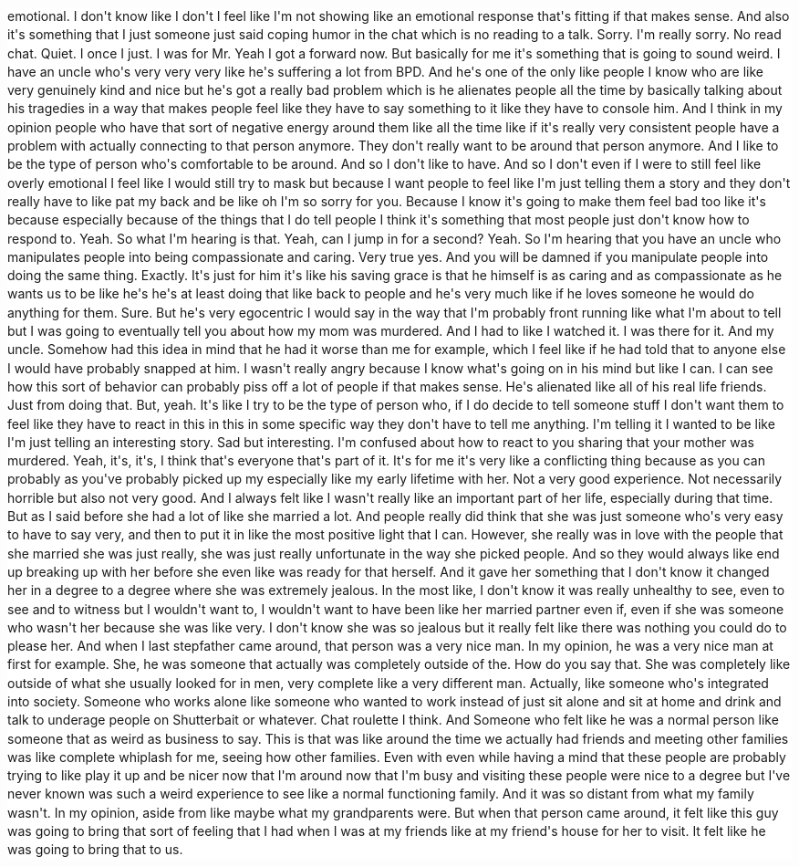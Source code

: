 emotional. I don't know like I don't I feel like I'm not showing like an emotional response that's fitting if that makes sense. And also it's something that I just someone just said coping humor in the chat which is no reading to a talk. Sorry. I'm really sorry. No read chat. Quiet. I once I just. I was for Mr. Yeah I got a forward now. But basically for me it's something that is going to sound weird. I have an uncle who's very very very like he's suffering a lot from BPD. And he's one of the only like people I know who are like very genuinely kind and nice but he's got a really bad problem which is he alienates people all the time by basically talking about his tragedies in a way that makes people feel like they have to say something to it like they have to console him. And I think in my opinion people who have that sort of negative energy around them like all the time like if it's really very consistent people have a problem with actually connecting to that person anymore. They don't really want to be around that person anymore. And I like to be the type of person who's comfortable to be around. And so I don't like to have. And so I don't even if I were to still feel like overly emotional I feel like I would still try to mask but because I want people to feel like I'm just telling them a story and they don't really have to like pat my back and be like oh I'm so sorry for you. Because I know it's going to make them feel bad too like it's because especially because of the things that I do tell people I think it's something that most people just don't know how to respond to. Yeah. So what I'm hearing is that. Yeah, can I jump in for a second? Yeah. So I'm hearing that you have an uncle who manipulates people into being compassionate and caring. Very true yes. And you will be damned if you manipulate people into doing the same thing. Exactly. It's just for him it's like his saving grace is that he himself is as caring and as compassionate as he wants us to be like he's he's at least doing that like back to people and he's very much like if he loves someone he would do anything for them. Sure. But he's very egocentric I would say in the way that I'm probably front running like what I'm about to tell but I was going to eventually tell you about how my mom was murdered. And I had to like I watched it. I was there for it. And my uncle. Somehow had this idea in mind that he had it worse than me for example, which I feel like if he had told that to anyone else I would have probably snapped at him. I wasn't really angry because I know what's going on in his mind but like I can. I can see how this sort of behavior can probably piss off a lot of people if that makes sense. He's alienated like all of his real life friends. Just from doing that. But, yeah. It's like I try to be the type of person who, if I do decide to tell someone stuff I don't want them to feel like they have to react in this in this in some specific way they don't have to tell me anything. I'm telling it I wanted to be like I'm just telling an interesting story. Sad but interesting. I'm confused about how to react to you sharing that your mother was murdered. Yeah, it's, it's, I think that's everyone that's part of it. It's for me it's very like a conflicting thing because as you can probably as you've probably picked up my especially like my early lifetime with her. Not a very good experience. Not necessarily horrible but also not very good. And I always felt like I wasn't really like an important part of her life, especially during that time. But as I said before she had a lot of like she married a lot. And people really did think that she was just someone who's very easy to have to say very, and then to put it in like the most positive light that I can. However, she really was in love with the people that she married she was just really, she was just really unfortunate in the way she picked people. And so they would always like end up breaking up with her before she even like was ready for that herself. And it gave her something that I don't know it changed her in a degree to a degree where she was extremely jealous. In the most like, I don't know it was really unhealthy to see, even to see and to witness but I wouldn't want to, I wouldn't want to have been like her married partner even if, even if she was someone who wasn't her because she was like very. I don't know she was so jealous but it really felt like there was nothing you could do to please her. And when I last stepfather came around, that person was a very nice man. In my opinion, he was a very nice man at first for example. She, he was someone that actually was completely outside of the. How do you say that. She was completely like outside of what she usually looked for in men, very complete like a very different man. Actually, like someone who's integrated into society. Someone who works alone like someone who wanted to work instead of just sit alone and sit at home and drink and talk to underage people on Shutterbait or whatever. Chat roulette I think. And Someone who felt like he was a normal person like someone that as weird as business to say. This is that was like around the time we actually had friends and meeting other families was like complete whiplash for me, seeing how other families. Even with even while having a mind that these people are probably trying to like play it up and be nicer now that I'm around now that I'm busy and visiting these people were nice to a degree but I've never known was such a weird experience to see like a normal functioning family. And it was so distant from what my family wasn't. In my opinion, aside from like maybe what my grandparents were. But when that person came around, it felt like this guy was going to bring that sort of feeling that I had when I was at my friends like at my friend's house for her to visit. It felt like he was going to bring that to us.